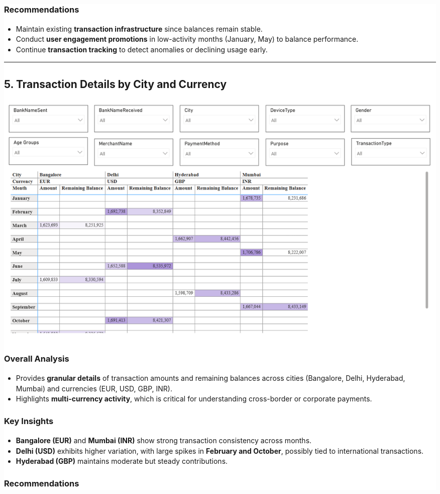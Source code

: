 ### **Recommendations**

* Maintain existing **transaction infrastructure** since balances remain stable.
* Conduct **user engagement promotions** in low-activity months (January, May) to balance performance.
* Continue **transaction tracking** to detect anomalies or declining usage early.
  
---

## **5. Transaction Details by City and Currency**

![Transaction Details](images/Details.png)

### **Overall Analysis**

* Provides **granular details** of transaction amounts and remaining balances across cities (Bangalore, Delhi, Hyderabad, Mumbai) and currencies (EUR, USD, GBP, INR).
* Highlights **multi-currency activity**, which is critical for understanding cross-border or corporate payments.

### **Key Insights**

* **Bangalore (EUR)** and **Mumbai (INR)** show strong transaction consistency across months.
* **Delhi (USD)** exhibits higher variation, with large spikes in **February and October**, possibly tied to international transactions.
* **Hyderabad (GBP)** maintains moderate but steady contributions.

### **Recommendations**
